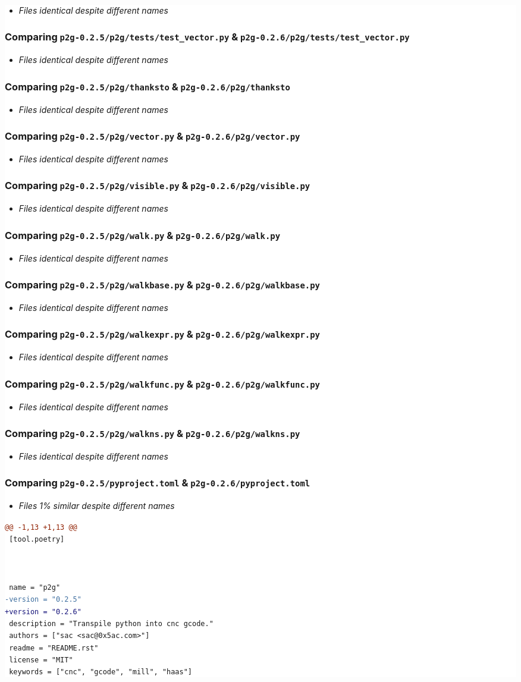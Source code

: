  * *Files identical despite different names*

### Comparing `p2g-0.2.5/p2g/tests/test_vector.py` & `p2g-0.2.6/p2g/tests/test_vector.py`

 * *Files identical despite different names*

### Comparing `p2g-0.2.5/p2g/thanksto` & `p2g-0.2.6/p2g/thanksto`

 * *Files identical despite different names*

### Comparing `p2g-0.2.5/p2g/vector.py` & `p2g-0.2.6/p2g/vector.py`

 * *Files identical despite different names*

### Comparing `p2g-0.2.5/p2g/visible.py` & `p2g-0.2.6/p2g/visible.py`

 * *Files identical despite different names*

### Comparing `p2g-0.2.5/p2g/walk.py` & `p2g-0.2.6/p2g/walk.py`

 * *Files identical despite different names*

### Comparing `p2g-0.2.5/p2g/walkbase.py` & `p2g-0.2.6/p2g/walkbase.py`

 * *Files identical despite different names*

### Comparing `p2g-0.2.5/p2g/walkexpr.py` & `p2g-0.2.6/p2g/walkexpr.py`

 * *Files identical despite different names*

### Comparing `p2g-0.2.5/p2g/walkfunc.py` & `p2g-0.2.6/p2g/walkfunc.py`

 * *Files identical despite different names*

### Comparing `p2g-0.2.5/p2g/walkns.py` & `p2g-0.2.6/p2g/walkns.py`

 * *Files identical despite different names*

### Comparing `p2g-0.2.5/pyproject.toml` & `p2g-0.2.6/pyproject.toml`

 * *Files 1% similar despite different names*

```diff
@@ -1,13 +1,13 @@
 [tool.poetry]
 
 
 
 name = "p2g"
-version = "0.2.5"
+version = "0.2.6"
 description = "Transpile python into cnc gcode."
 authors = ["sac <sac@0x5ac.com>"]
 readme = "README.rst"
 license = "MIT"
 keywords = ["cnc", "gcode", "mill", "haas"]
```